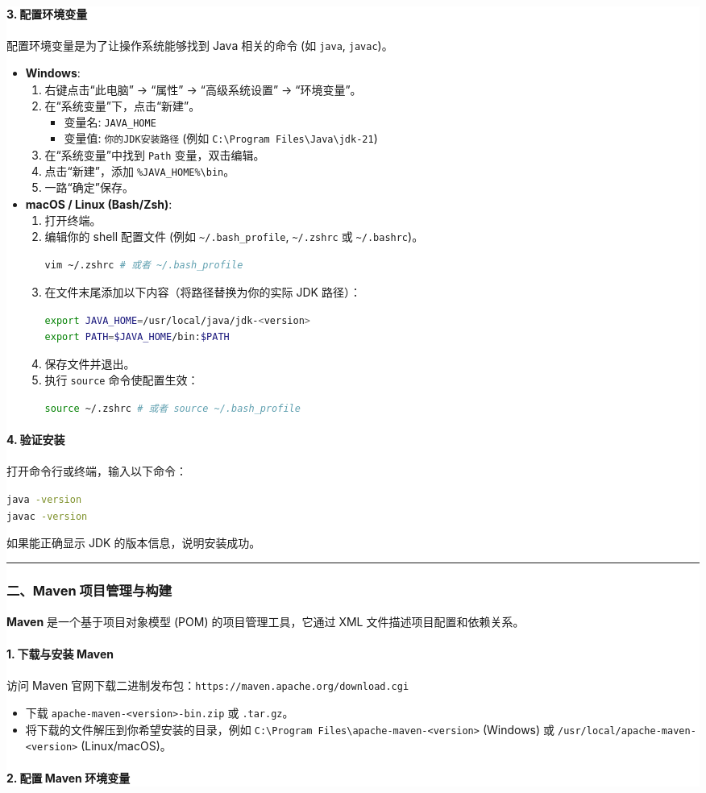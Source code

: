 #### 3\. 配置环境变量

配置环境变量是为了让操作系统能够找到 Java 相关的命令 (如 `java`, `javac`)。

  * **Windows**:
    1.  右键点击“此电脑” -\> “属性” -\> “高级系统设置” -\> “环境变量”。
    2.  在“系统变量”下，点击“新建”。
          * 变量名: `JAVA_HOME`
          * 变量值: `你的JDK安装路径` (例如 `C:\Program Files\Java\jdk-21`)
    3.  在“系统变量”中找到 `Path` 变量，双击编辑。
    4.  点击“新建”，添加 `%JAVA_HOME%\bin`。
    5.  一路“确定”保存。
  * **macOS / Linux (Bash/Zsh)**:
    1.  打开终端。
    2.  编辑你的 shell 配置文件 (例如 `~/.bash_profile`, `~/.zshrc` 或 `~/.bashrc`)。
        ```bash
        vim ~/.zshrc # 或者 ~/.bash_profile
        ```
    3.  在文件末尾添加以下内容（将路径替换为你的实际 JDK 路径）：
        ```bash
        export JAVA_HOME=/usr/local/java/jdk-<version>
        export PATH=$JAVA_HOME/bin:$PATH
        ```
    4.  保存文件并退出。
    5.  执行 `source` 命令使配置生效：
        ```bash
        source ~/.zshrc # 或者 source ~/.bash_profile
        ```

#### 4\. 验证安装

打开命令行或终端，输入以下命令：

```bash
java -version
javac -version
```

如果能正确显示 JDK 的版本信息，说明安装成功。

-----

### 二、Maven 项目管理与构建

**Maven** 是一个基于项目对象模型 (POM) 的项目管理工具，它通过 XML 文件描述项目配置和依赖关系。

#### 1\. 下载与安装 Maven

访问 Maven 官网下载二进制发布包：`https://maven.apache.org/download.cgi`

  * 下载 `apache-maven-<version>-bin.zip` 或 `.tar.gz`。
  * 将下载的文件解压到你希望安装的目录，例如 `C:\Program Files\apache-maven-<version>` (Windows) 或 `/usr/local/apache-maven-<version>` (Linux/macOS)。

#### 2\. 配置 Maven 环境变量
